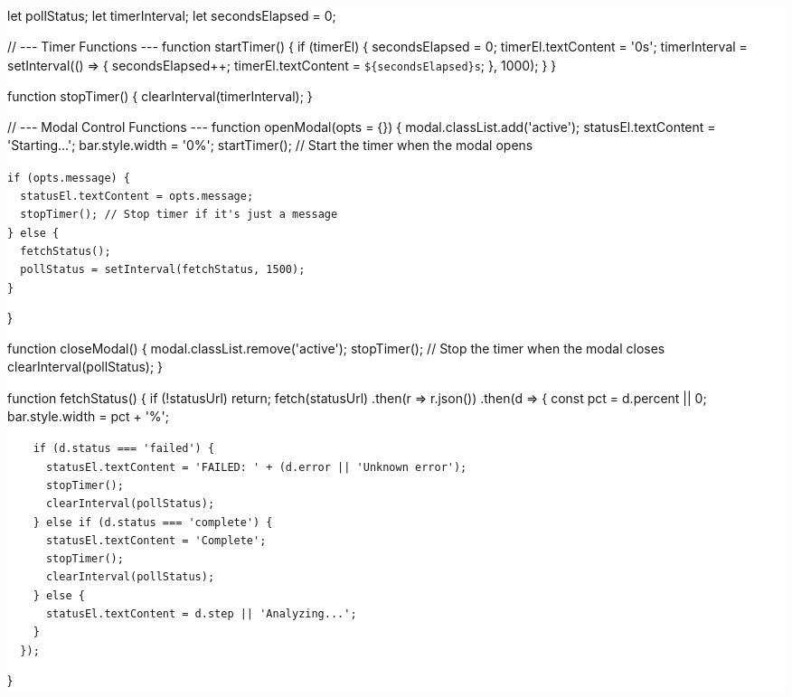   let pollStatus;
  let timerInterval;
  let secondsElapsed = 0;

  // --- Timer Functions ---
  function startTimer() {
    if (timerEl) {
        secondsElapsed = 0;
        timerEl.textContent = '0s';
        timerInterval = setInterval(() => {
            secondsElapsed++;
            timerEl.textContent = `${secondsElapsed}s`;
        }, 1000);
    }
  }

  function stopTimer() {
    clearInterval(timerInterval);
  }

  // --- Modal Control Functions ---
  function openModal(opts = {}) {
    modal.classList.add('active');
    statusEl.textContent = 'Starting...';
    bar.style.width = '0%';
    startTimer(); // Start the timer when the modal opens
    
    if (opts.message) {
      statusEl.textContent = opts.message;
      stopTimer(); // Stop timer if it's just a message
    } else {
      fetchStatus();
      pollStatus = setInterval(fetchStatus, 1500);
    }
  }

  function closeModal() {
    modal.classList.remove('active');
    stopTimer(); // Stop the timer when the modal closes
    clearInterval(pollStatus);
  }

  function fetchStatus() {
    if (!statusUrl) return;
    fetch(statusUrl)
      .then(r => r.json())
      .then(d => {
        const pct = d.percent || 0;
        bar.style.width = pct + '%';
        
        if (d.status === 'failed') {
          statusEl.textContent = 'FAILED: ' + (d.error || 'Unknown error');
          stopTimer();
          clearInterval(pollStatus);
        } else if (d.status === 'complete') {
          statusEl.textContent = 'Complete';
          stopTimer();
          clearInterval(pollStatus);
        } else {
          statusEl.textContent = d.step || 'Analyzing...';
        }
      });
  }
  